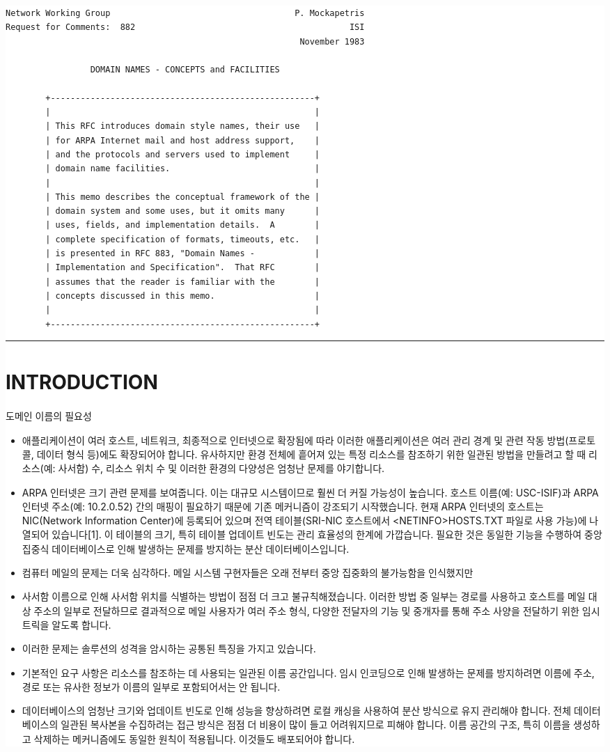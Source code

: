 

```text
Network Working Group                                     P. Mockapetris
Request for Comments:  882                                           ISI
                                                           November 1983

                 DOMAIN NAMES - CONCEPTS and FACILITIES

        +-----------------------------------------------------+
        |                                                     |
        | This RFC introduces domain style names, their use   |
        | for ARPA Internet mail and host address support,    |
        | and the protocols and servers used to implement     |
        | domain name facilities.                             |
        |                                                     |
        | This memo describes the conceptual framework of the |
        | domain system and some uses, but it omits many      |
        | uses, fields, and implementation details.  A        |
        | complete specification of formats, timeouts, etc.   |
        | is presented in RFC 883, "Domain Names -            |
        | Implementation and Specification".  That RFC        |
        | assumes that the reader is familiar with the        |
        | concepts discussed in this memo.                    |
        |                                                     |
        +-----------------------------------------------------+
```

---
# **INTRODUCTION**

도메인 이름의 필요성

- 애플리케이션이 여러 호스트, 네트워크, 최종적으로 인터넷으로 확장됨에 따라 이러한 애플리케이션은 여러 관리 경계 및 관련 작동 방법\(프로토콜, 데이터 형식 등\)에도 확장되어야 합니다. 유사하지만 환경 전체에 흩어져 있는 특정 리소스를 참조하기 위한 일관된 방법을 만들려고 할 때 리소스\(예: 사서함\) 수, 리소스 위치 수 및 이러한 환경의 다양성은 엄청난 문제를 야기합니다.

- ARPA 인터넷은 크기 관련 문제를 보여줍니다. 이는 대규모 시스템이므로 훨씬 더 커질 가능성이 높습니다. 호스트 이름\(예: USC-ISIF\)과 ARPA 인터넷 주소\(예: 10.2.0.52\) 간의 매핑이 필요하기 때문에 기존 메커니즘이 강조되기 시작했습니다. 현재 ARPA 인터넷의 호스트는 NIC\(Network Information Center\)에 등록되어 있으며 전역 테이블\(SRI-NIC 호스트에서 <NETINFO\>HOSTS.TXT 파일로 사용 가능\)에 나열되어 있습니다\[1\]. 이 테이블의 크기, 특히 테이블 업데이트 빈도는 관리 효율성의 한계에 가깝습니다. 필요한 것은 동일한 기능을 수행하여 중앙 집중식 데이터베이스로 인해 발생하는 문제를 방지하는 분산 데이터베이스입니다.

- 컴퓨터 메일의 문제는 더욱 심각하다. 메일 시스템 구현자들은 오래 전부터 중앙 집중화의 불가능함을 인식했지만

- 사서함 이름으로 인해 사서함 위치를 식별하는 방법이 점점 더 크고 불규칙해졌습니다. 이러한 방법 중 일부는 경로를 사용하고 호스트를 메일 대상 주소의 일부로 전달하므로 결과적으로 메일 사용자가 여러 주소 형식, 다양한 전달자의 기능 및 중개자를 통해 주소 사양을 전달하기 위한 임시 트릭을 알도록 합니다.

- 이러한 문제는 솔루션의 성격을 암시하는 공통된 특징을 가지고 있습니다.

- 기본적인 요구 사항은 리소스를 참조하는 데 사용되는 일관된 이름 공간입니다. 임시 인코딩으로 인해 발생하는 문제를 방지하려면 이름에 주소, 경로 또는 유사한 정보가 이름의 일부로 포함되어서는 안 됩니다.

- 데이터베이스의 엄청난 크기와 업데이트 빈도로 인해 성능을 향상하려면 로컬 캐싱을 사용하여 분산 방식으로 유지 관리해야 합니다. 전체 데이터베이스의 일관된 복사본을 수집하려는 접근 방식은 점점 더 비용이 많이 들고 어려워지므로 피해야 합니다. 이름 공간의 구조, 특히 이름을 생성하고 삭제하는 메커니즘에도 동일한 원칙이 적용됩니다. 이것들도 배포되어야 합니다.
